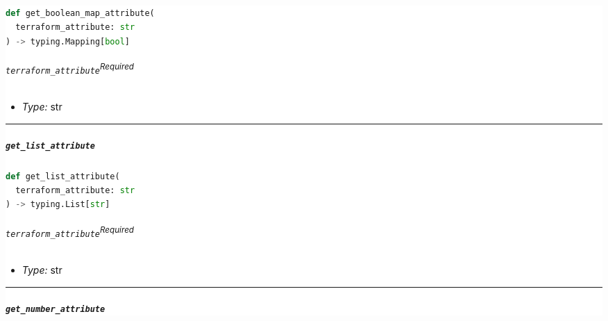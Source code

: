 ```python
def get_boolean_map_attribute(
  terraform_attribute: str
) -> typing.Mapping[bool]
```

###### `terraform_attribute`<sup>Required</sup> <a name="terraform_attribute" id="rhizo-co-terraform-provider-oci.dataOciOsmanagementManagedInstance.DataOciOsmanagementManagedInstanceChildSoftwareSourcesOutputReference.getBooleanMapAttribute.parameter.terraformAttribute"></a>

- *Type:* str

---

##### `get_list_attribute` <a name="get_list_attribute" id="rhizo-co-terraform-provider-oci.dataOciOsmanagementManagedInstance.DataOciOsmanagementManagedInstanceChildSoftwareSourcesOutputReference.getListAttribute"></a>

```python
def get_list_attribute(
  terraform_attribute: str
) -> typing.List[str]
```

###### `terraform_attribute`<sup>Required</sup> <a name="terraform_attribute" id="rhizo-co-terraform-provider-oci.dataOciOsmanagementManagedInstance.DataOciOsmanagementManagedInstanceChildSoftwareSourcesOutputReference.getListAttribute.parameter.terraformAttribute"></a>

- *Type:* str

---

##### `get_number_attribute` <a name="get_number_attribute" id="rhizo-co-terraform-provider-oci.dataOciOsmanagementManagedInstance.DataOciOsmanagementManagedInstanceChildSoftwareSourcesOutputReference.getNumberAttribute"></a>

